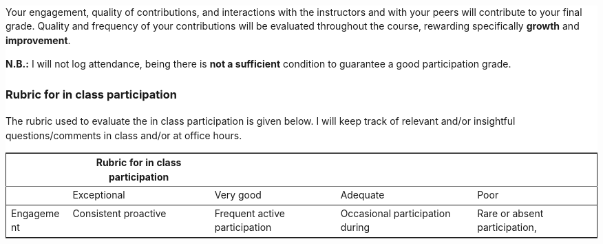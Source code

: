 Your engagement, quality of contributions, and interactions with the
instructors and with your peers will contribute to your final grade.
Quality and frequency of your contributions will be evaluated
throughout the course, rewarding specifically **growth** and **improvement**.

**N.B.:** I will not log attendance, being there is **not a sufficient**
condition to guarantee a good participation grade.


<a id="org4aeb153"></a>

### Rubric for in class participation

The rubric used to evaluate the in class participation is given below.
I will keep track of relevant and/or insightful questions/comments in
class and/or at office hours.

<table border="2" cellspacing="0" cellpadding="6" rules="groups" frame="hsides">


<colgroup>
<col  class="org-left" />

<col  class="org-left" />

<col  class="org-left" />

<col  class="org-left" />

<col  class="org-left" />
</colgroup>
<thead>
<tr>
<th scope="col" class="org-left">&#xa0;</th>
<th scope="col" class="org-left">Rubric for in class participation</th>
<th scope="col" class="org-left">&#xa0;</th>
<th scope="col" class="org-left">&#xa0;</th>
<th scope="col" class="org-left">&#xa0;</th>
</tr>
</thead>

<tbody>
<tr>
<td class="org-left">&#xa0;</td>
<td class="org-left">Exceptional</td>
<td class="org-left">Very good</td>
<td class="org-left">Adequate</td>
<td class="org-left">Poor</td>
</tr>
</tbody>

<tbody>
<tr>
<td class="org-left">Engagement</td>
<td class="org-left">Consistent proactive</td>
<td class="org-left">Frequent active participation</td>
<td class="org-left">Occasional participation during</td>
<td class="org-left">Rare or absent participation,</td>
</tr>

